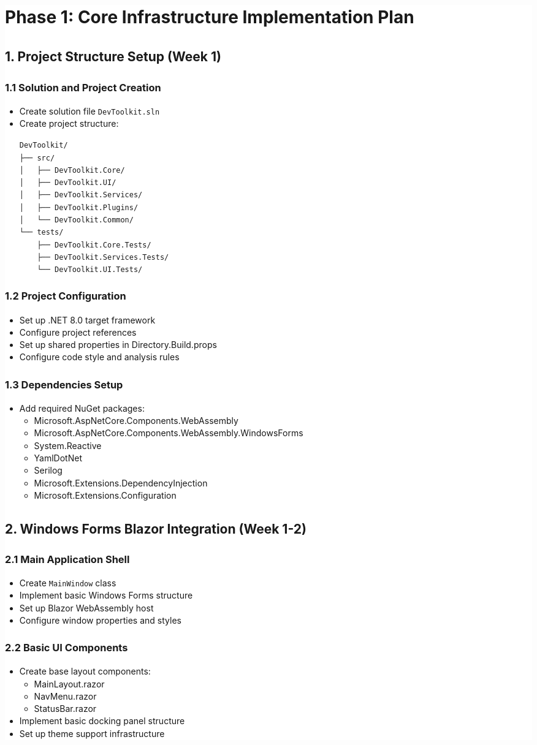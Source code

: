 # Phase 1: Core Infrastructure Implementation Plan

## 1. Project Structure Setup (Week 1)

### 1.1 Solution and Project Creation
- Create solution file `DevToolkit.sln`
- Create project structure:
  ```
  DevToolkit/
  ├── src/
  │   ├── DevToolkit.Core/
  │   ├── DevToolkit.UI/
  │   ├── DevToolkit.Services/
  │   ├── DevToolkit.Plugins/
  │   └── DevToolkit.Common/
  └── tests/
      ├── DevToolkit.Core.Tests/
      ├── DevToolkit.Services.Tests/
      └── DevToolkit.UI.Tests/
  ```

### 1.2 Project Configuration
- Set up .NET 8.0 target framework
- Configure project references
- Set up shared properties in Directory.Build.props
- Configure code style and analysis rules

### 1.3 Dependencies Setup
- Add required NuGet packages:
  - Microsoft.AspNetCore.Components.WebAssembly
  - Microsoft.AspNetCore.Components.WebAssembly.WindowsForms
  - System.Reactive
  - YamlDotNet
  - Serilog
  - Microsoft.Extensions.DependencyInjection
  - Microsoft.Extensions.Configuration

## 2. Windows Forms Blazor Integration (Week 1-2)

### 2.1 Main Application Shell
- Create `MainWindow` class
- Implement basic Windows Forms structure
- Set up Blazor WebAssembly host
- Configure window properties and styles

### 2.2 Basic UI Components
- Create base layout components:
  - MainLayout.razor
  - NavMenu.razor
  - StatusBar.razor
- Implement basic docking panel structure
- Set up theme support infrastructure
